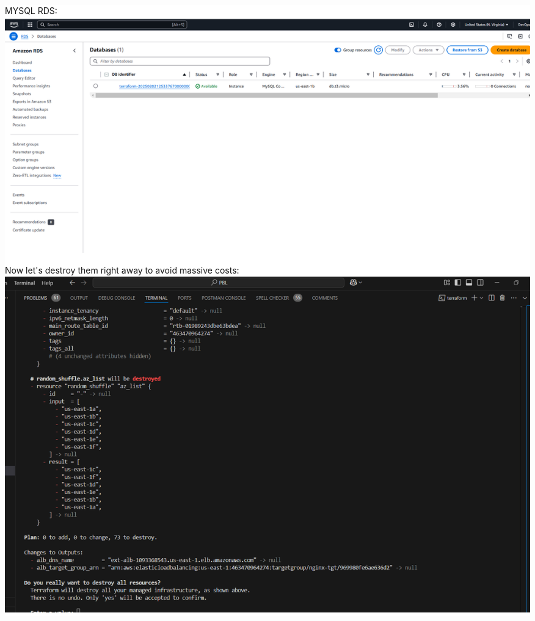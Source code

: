 MYSQL RDS:
![AWS Solution](./self_study/images/ma.png)

Now let's destroy them right away to avoid massive costs:
![AWS Solution](./self_study/images/da.png)